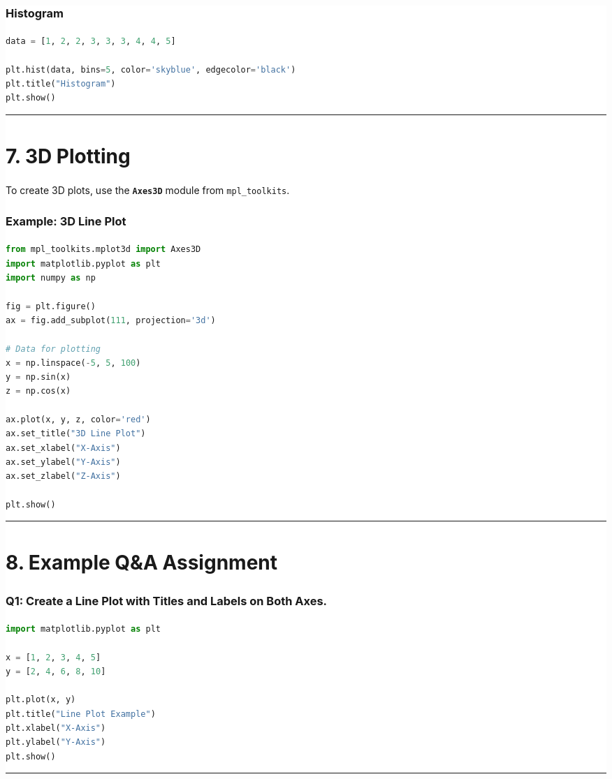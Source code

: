 ### **Histogram**
```python
data = [1, 2, 2, 3, 3, 3, 4, 4, 5]

plt.hist(data, bins=5, color='skyblue', edgecolor='black')
plt.title("Histogram")
plt.show()
```

---

# **7. 3D Plotting**

To create 3D plots, use the **`Axes3D`** module from `mpl_toolkits`.

### Example: 3D Line Plot
```python
from mpl_toolkits.mplot3d import Axes3D
import matplotlib.pyplot as plt
import numpy as np

fig = plt.figure()
ax = fig.add_subplot(111, projection='3d')

# Data for plotting
x = np.linspace(-5, 5, 100)
y = np.sin(x)
z = np.cos(x)

ax.plot(x, y, z, color='red')
ax.set_title("3D Line Plot")
ax.set_xlabel("X-Axis")
ax.set_ylabel("Y-Axis")
ax.set_zlabel("Z-Axis")

plt.show()
```

---

# **8. Example Q&A Assignment**

### **Q1: Create a Line Plot with Titles and Labels on Both Axes.**
```python
import matplotlib.pyplot as plt

x = [1, 2, 3, 4, 5]
y = [2, 4, 6, 8, 10]

plt.plot(x, y)
plt.title("Line Plot Example")
plt.xlabel("X-Axis")
plt.ylabel("Y-Axis")
plt.show()
```

---